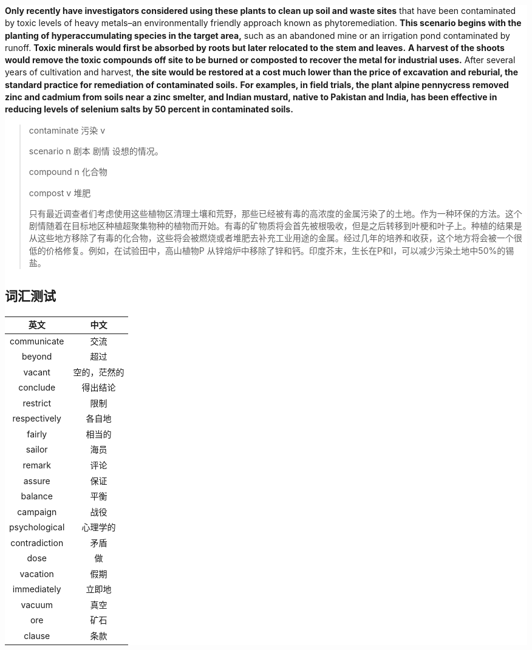 **Only recently have investigators considered using these plants to clean up soil and waste sites** that have been contaminated by toxic levels of heavy metals–an environmentally friendly approach known as phytoremediation. **This scenario begins with the planting of hyperaccumulating species in the target area,** such as an abandoned mine or an irrigation pond contaminated by runoff. **Toxic minerals would first be absorbed by roots but later relocated to the stem and leaves.** **A harvest of the shoots would remove the toxic compounds off site to be burned or composted to recover the metal for industrial uses.** After several years of cultivation and harvest, **the site would be restored at a cost much lower than the price of excavation and reburial, the standard practice for remediation of contaminated soils.** **For examples, in field trials, the plant alpine pennycress removed zinc and cadmium from soils near a zinc smelter, and Indian mustard, native to Pakistan and India, has been effective in reducing levels of selenium salts by 50 percent in contaminated soils.**

>contaminate  污染 v
>
>scenario 	n 剧本 剧情 设想的情况。
>
>compound  n  化合物
>
>compost	v 堆肥
>
>只有最近调查者们考虑使用这些植物区清理土壤和荒野，那些已经被有毒的高浓度的金属污染了的土地。作为一种环保的方法。这个剧情随着在目标地区种植超聚集物种的植物而开始。有毒的矿物质将会首先被根吸收，但是之后转移到叶梗和叶子上。种植的结果是从这些地方移除了有毒的化合物，这些将会被燃烧或者堆肥去补充工业用途的金属。经过几年的培养和收获，这个地方将会被一个很低的价格修复。例如，在试验田中，高山植物P 从锌熔炉中移除了锌和钙。印度芥末，生长在P和I，可以减少污染土地中50%的锡盐。





## 词汇测试

| 英文 | 中文 |
| :--: | :----: |
| communicate     |   交流     |
|     beyond |     超过   |
|    vacant  |     空的，茫然的   |
|    conclude  |    得出结论    |
|   restrict   |   限制     |
|  respectively    | 各自地 |
|  fairly    |相当的|
|    sailor  |    海员   |
|     remark |    评论    |
|assure|保证|
|balance|平衡|
|campaign|战役|
|psychological|心理学的|
|contradiction|矛盾|
|dose|做|
|vacation|假期|
|immediately|立即地|
|vacuum|真空|
|ore|矿石|
|clause|条款|